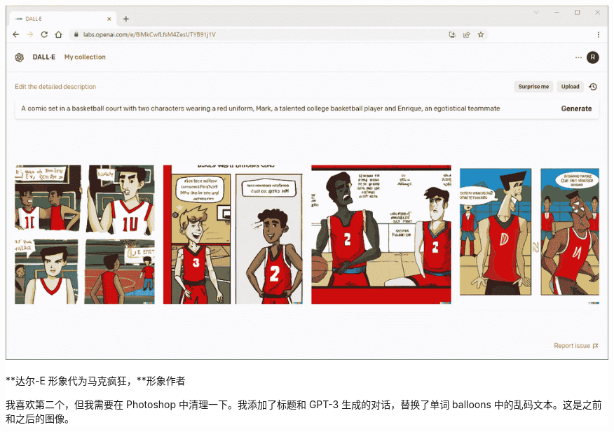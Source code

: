 ![](img/dcb24874bbaaa73079cba3018b5d57f2.png)

**达尔-E 形象代为马克疯狂，**形象作者

我喜欢第二个，但我需要在 Photoshop 中清理一下。我添加了标题和 GPT-3 生成的对话，替换了单词 balloons 中的乱码文本。这是之前和之后的图像。
